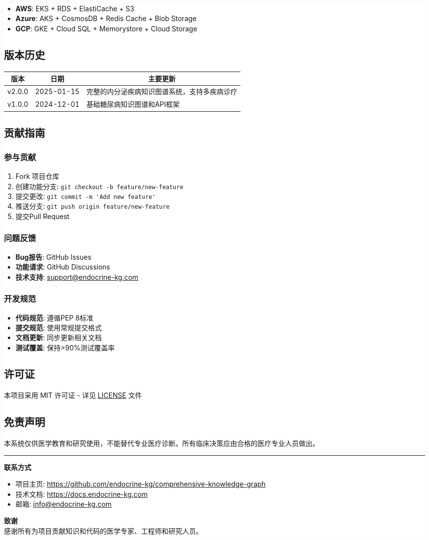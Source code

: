 - **AWS**: EKS + RDS + ElastiCache + S3
- **Azure**: AKS + CosmosDB + Redis Cache + Blob Storage  
- **GCP**: GKE + Cloud SQL + Memorystore + Cloud Storage

## 版本历史

| 版本 | 日期 | 主要更新 |
|------|------|----------|
| v2.0.0 | 2025-01-15 | 完整的内分泌疾病知识图谱系统，支持多疾病诊疗 |
| v1.0.0 | 2024-12-01 | 基础糖尿病知识图谱和API框架 |

## 贡献指南

### 参与贡献

1. Fork 项目仓库
2. 创建功能分支: `git checkout -b feature/new-feature`
3. 提交更改: `git commit -m 'Add new feature'`
4. 推送分支: `git push origin feature/new-feature`  
5. 提交Pull Request

### 问题反馈

- **Bug报告**: GitHub Issues
- **功能请求**: GitHub Discussions
- **技术支持**: support@endocrine-kg.com

### 开发规范

- **代码规范**: 遵循PEP 8标准
- **提交规范**: 使用常规提交格式
- **文档更新**: 同步更新相关文档
- **测试覆盖**: 保持>90%测试覆盖率

## 许可证

本项目采用 MIT 许可证 - 详见 [LICENSE](LICENSE) 文件

## 免责声明

本系统仅供医学教育和研究使用，不能替代专业医疗诊断。所有临床决策应由合格的医疗专业人员做出。

---

**联系方式**  
- 项目主页: https://github.com/endocrine-kg/comprehensive-knowledge-graph
- 技术文档: https://docs.endocrine-kg.com
- 邮箱: info@endocrine-kg.com

**致谢**  
感谢所有为项目贡献知识和代码的医学专家、工程师和研究人员。